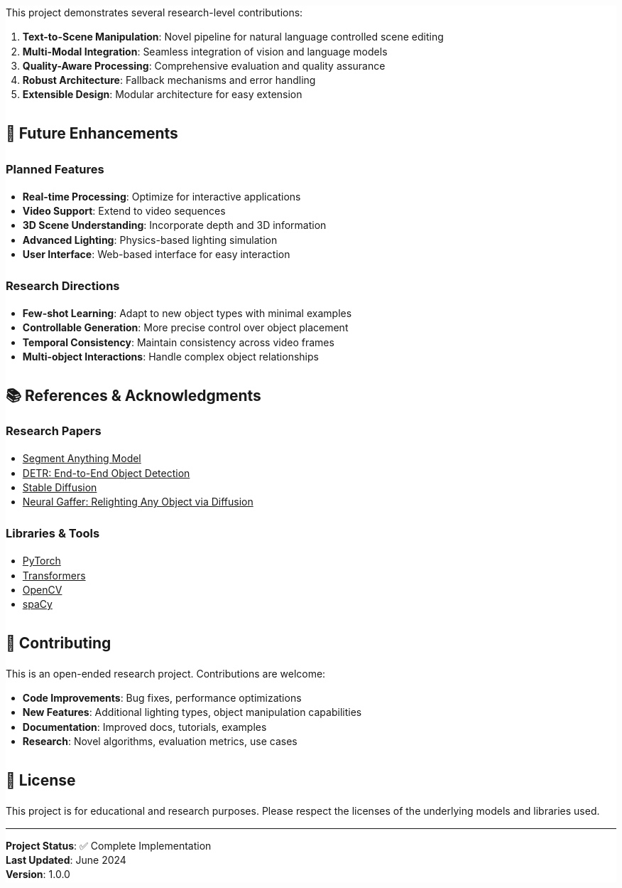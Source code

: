 This project demonstrates several research-level contributions:

1. **Text-to-Scene Manipulation**: Novel pipeline for natural language controlled scene editing
2. **Multi-Modal Integration**: Seamless integration of vision and language models
3. **Quality-Aware Processing**: Comprehensive evaluation and quality assurance
4. **Robust Architecture**: Fallback mechanisms and error handling
5. **Extensible Design**: Modular architecture for easy extension

## 🚀 Future Enhancements

### Planned Features
- **Real-time Processing**: Optimize for interactive applications
- **Video Support**: Extend to video sequences
- **3D Scene Understanding**: Incorporate depth and 3D information
- **Advanced Lighting**: Physics-based lighting simulation
- **User Interface**: Web-based interface for easy interaction

### Research Directions
- **Few-shot Learning**: Adapt to new object types with minimal examples
- **Controllable Generation**: More precise control over object placement
- **Temporal Consistency**: Maintain consistency across video frames
- **Multi-object Interactions**: Handle complex object relationships

## 📚 References & Acknowledgments

### Research Papers
- [Segment Anything Model](https://arxiv.org/abs/2304.02643)
- [DETR: End-to-End Object Detection](https://arxiv.org/abs/2005.12872)
- [Stable Diffusion](https://arxiv.org/abs/2112.10752)
- [Neural Gaffer: Relighting Any Object via Diffusion](https://arxiv.org/abs/2303.12503)

### Libraries & Tools
- [PyTorch](https://pytorch.org/)
- [Transformers](https://huggingface.co/transformers/)
- [OpenCV](https://opencv.org/)
- [spaCy](https://spacy.io/)

## 🤝 Contributing

This is an open-ended research project. Contributions are welcome:

- **Code Improvements**: Bug fixes, performance optimizations
- **New Features**: Additional lighting types, object manipulation capabilities
- **Documentation**: Improved docs, tutorials, examples
- **Research**: Novel algorithms, evaluation metrics, use cases

## 📄 License

This project is for educational and research purposes. Please respect the licenses of the underlying models and libraries used.

---

**Project Status**: ✅ Complete Implementation  
**Last Updated**: June 2024  
**Version**: 1.0.0 